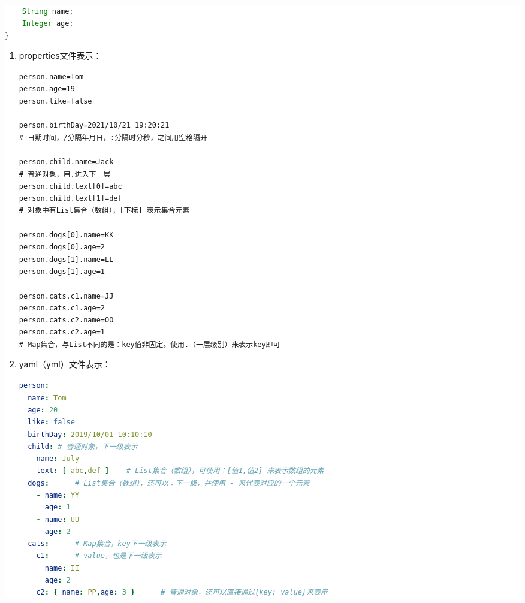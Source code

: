 ```java
    String name;
    Integer age;
}
```

1. properties文件表示：

   ```properties
   person.name=Tom
   person.age=19
   person.like=false
   
   person.birthDay=2021/10/21 19:20:21
   # 日期时间，/分隔年月日，:分隔时分秒，之间用空格隔开
   
   person.child.name=Jack
   # 普通对象，用.进入下一层
   person.child.text[0]=abc
   person.child.text[1]=def
   # 对象中有List集合（数组），[下标] 表示集合元素
   
   person.dogs[0].name=KK
   person.dogs[0].age=2
   person.dogs[1].name=LL
   person.dogs[1].age=1
   
   person.cats.c1.name=JJ
   person.cats.c1.age=2
   person.cats.c2.name=OO
   person.cats.c2.age=1
   # Map集合，与List不同的是：key值非固定。使用.（一层级别）来表示key即可
   ```

2. yaml（yml）文件表示：

   ```yaml
   person:
     name: Tom
     age: 20
     like: false
     birthDay: 2019/10/01 10:10:10
     child:	# 普通对象，下一级表示
       name: July
       text: [ abc,def ]	# List集合（数组），可使用：[值1,值2] 来表示数组的元素
     dogs:		# List集合（数组），还可以：下一级，并使用 - 来代表对应的一个元素
       - name: YY
         age: 1
       - name: UU
         age: 2
     cats:		# Map集合，key下一级表示
       c1:		# value，也是下一级表示
         name: II
         age: 2
       c2: { name: PP,age: 3 }		# 普通对象，还可以直接通过{key: value}来表示
   ```
